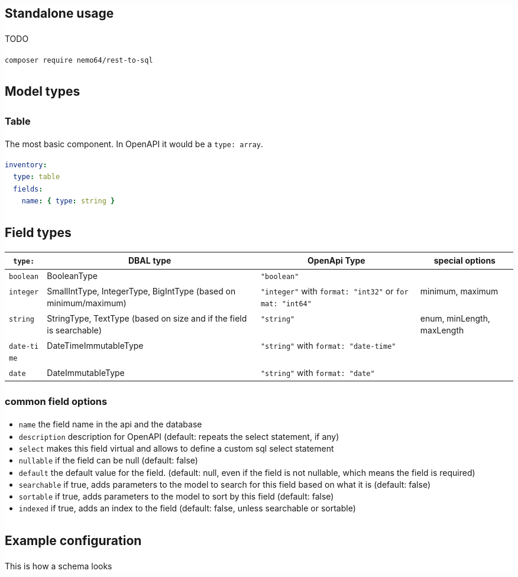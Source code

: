 ## Standalone usage

TODO

```bash
composer require nemo64/rest-to-sql
```

## Model types

### Table

The most basic component. In OpenAPI it would be a `type: array`.


```yaml
inventory:
  type: table
  fields: 
    name: { type: string }
```

## Field types

| `type:`     | DBAL type                                                           | OpenApi Type                                            | special options            |
|-------------|---------------------------------------------------------------------|---------------------------------------------------------|----------------------------|
| `boolean`   | BooleanType                                                         | `"boolean"`                                             |                            |
| `integer`   | SmallIntType, IntegerType, BigIntType (based on minimum/maximum)    | `"integer"` with `format: "int32"` or `format: "int64"` | minimum, maximum           |
| `string`    | StringType, TextType (based on size and if the field is searchable) | `"string"`                                              | enum, minLength, maxLength |
| `date-time` | DateTimeImmutableType                                               | `"string"` with `format: "date-time"`                   |                            |
| `date`      | DateImmutableType                                                   | `"string"` with `format: "date"`                        |                            |

### common field options

- `name` the field name in the api and the database
- `description` description for OpenAPI (default: repeats the select statement, if any)
- `select` makes this field virtual and allows to define a custom sql select statement
- `nullable` if the field can be null (default: false)
- `default` the default value for the field. (default: null, even if the field is not nullable, which means the field is required)
- `searchable` if true, adds parameters to the model to search for this field based on what it is (default: false)
- `sortable` if true, adds parameters to the model to sort by this field (default: false)
- `indexed` if true, adds an index to the field (default: false, unless searchable or sortable)

## Example configuration

This is how a schema looks

